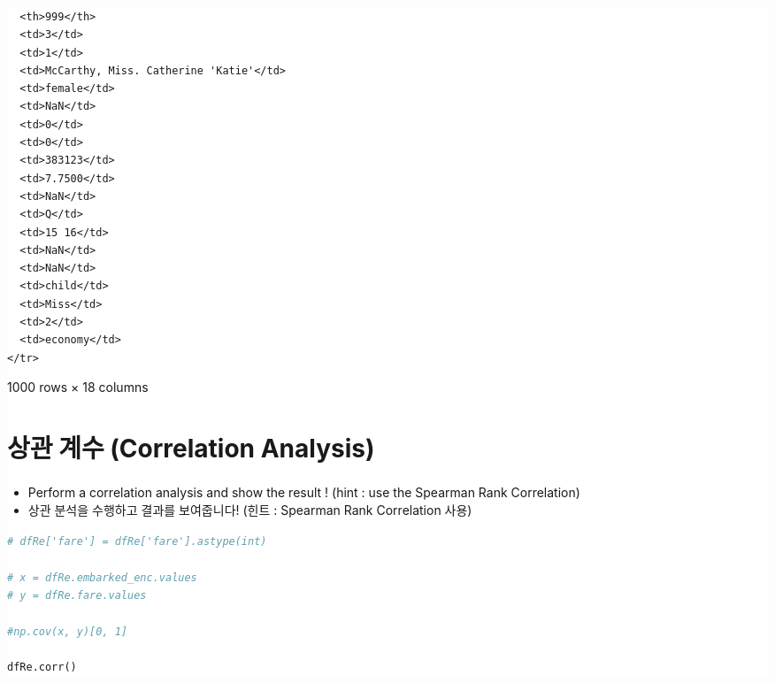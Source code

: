       <th>999</th>
      <td>3</td>
      <td>1</td>
      <td>McCarthy, Miss. Catherine 'Katie'</td>
      <td>female</td>
      <td>NaN</td>
      <td>0</td>
      <td>0</td>
      <td>383123</td>
      <td>7.7500</td>
      <td>NaN</td>
      <td>Q</td>
      <td>15 16</td>
      <td>NaN</td>
      <td>NaN</td>
      <td>child</td>
      <td>Miss</td>
      <td>2</td>
      <td>economy</td>
    </tr>
  </tbody>
</table>
<p>1000 rows × 18 columns</p>
</div>



# 상관 계수 (Correlation Analysis)
- Perform a correlation analysis and show the result ! (hint : use the Spearman Rank Correlation)
- 상관 분석을 수행하고 결과를 보여줍니다! (힌트 : Spearman Rank Correlation 사용)


```python
# dfRe['fare'] = dfRe['fare'].astype(int)

# x = dfRe.embarked_enc.values
# y = dfRe.fare.values

#np.cov(x, y)[0, 1]

dfRe.corr()
```




<div>
<style scoped>
    .dataframe tbody tr th:only-of-type {
        vertical-align: middle;
    }

    .dataframe tbody tr th {
        vertical-align: top;
    }
